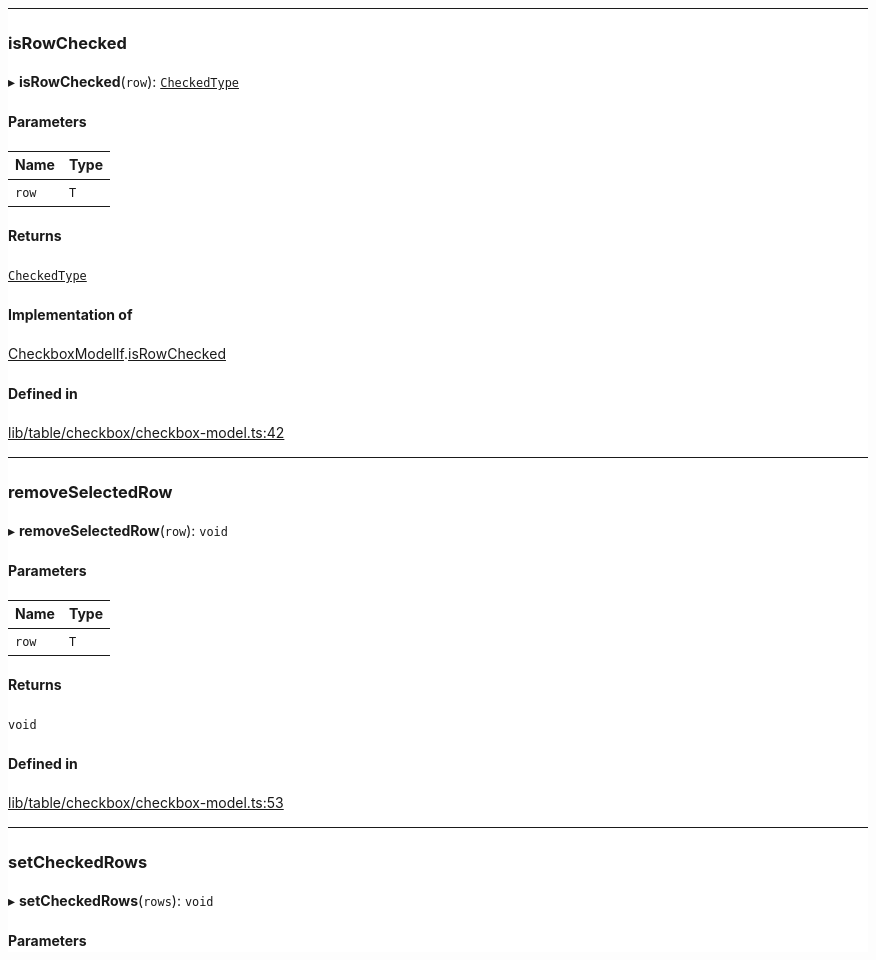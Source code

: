 ___

### isRowChecked

▸ **isRowChecked**(`row`): [`CheckedType`](../modules.md#checkedtype)

#### Parameters

| Name | Type |
| :------ | :------ |
| `row` | `T` |

#### Returns

[`CheckedType`](../modules.md#checkedtype)

#### Implementation of

[CheckboxModelIf](../interfaces/CheckboxModelIf.md).[isRowChecked](../interfaces/CheckboxModelIf.md#isrowchecked)

#### Defined in

[lib/table/checkbox/checkbox-model.ts:42](https://github.com/guiexperttable/ge-table/blob/65d38fc/libs/table/src/lib/table/checkbox/checkbox-model.ts#L42)

___

### removeSelectedRow

▸ **removeSelectedRow**(`row`): `void`

#### Parameters

| Name | Type |
| :------ | :------ |
| `row` | `T` |

#### Returns

`void`

#### Defined in

[lib/table/checkbox/checkbox-model.ts:53](https://github.com/guiexperttable/ge-table/blob/65d38fc/libs/table/src/lib/table/checkbox/checkbox-model.ts#L53)

___

### setCheckedRows

▸ **setCheckedRows**(`rows`): `void`

#### Parameters
